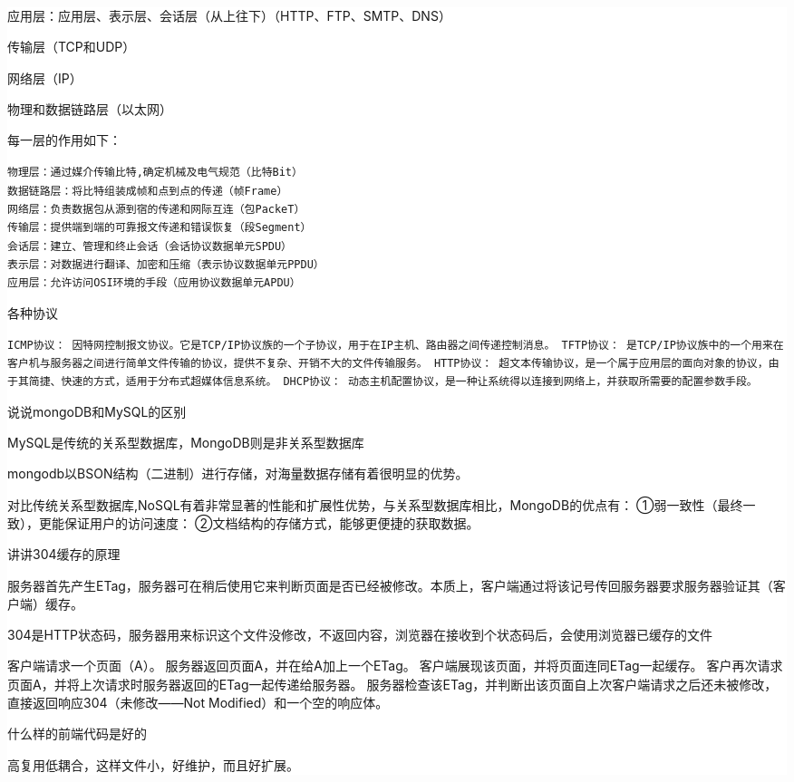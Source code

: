 应用层：应用层、表示层、会话层（从上往下）（HTTP、FTP、SMTP、DNS）

传输层（TCP和UDP）

网络层（IP）

物理和数据链路层（以太网）

每一层的作用如下：

    物理层：通过媒介传输比特,确定机械及电气规范（比特Bit）
    数据链路层：将比特组装成帧和点到点的传递（帧Frame）
    网络层：负责数据包从源到宿的传递和网际互连（包PackeT）
    传输层：提供端到端的可靠报文传递和错误恢复（段Segment）
    会话层：建立、管理和终止会话（会话协议数据单元SPDU）
    表示层：对数据进行翻译、加密和压缩（表示协议数据单元PPDU）
    应用层：允许访问OSI环境的手段（应用协议数据单元APDU）
各种协议

    ICMP协议： 因特网控制报文协议。它是TCP/IP协议族的一个子协议，用于在IP主机、路由器之间传递控制消息。 TFTP协议： 是TCP/IP协议族中的一个用来在客户机与服务器之间进行简单文件传输的协议，提供不复杂、开销不大的文件传输服务。 HTTP协议： 超文本传输协议，是一个属于应用层的面向对象的协议，由于其简捷、快速的方式，适用于分布式超媒体信息系统。 DHCP协议： 动态主机配置协议，是一种让系统得以连接到网络上，并获取所需要的配置参数手段。

说说mongoDB和MySQL的区别

MySQL是传统的关系型数据库，MongoDB则是非关系型数据库

mongodb以BSON结构（二进制）进行存储，对海量数据存储有着很明显的优势。

对比传统关系型数据库,NoSQL有着非常显著的性能和扩展性优势，与关系型数据库相比，MongoDB的优点有： ①弱一致性（最终一致），更能保证用户的访问速度： ②文档结构的存储方式，能够更便捷的获取数据。

讲讲304缓存的原理

服务器首先产生ETag，服务器可在稍后使用它来判断页面是否已经被修改。本质上，客户端通过将该记号传回服务器要求服务器验证其（客户端）缓存。

304是HTTP状态码，服务器用来标识这个文件没修改，不返回内容，浏览器在接收到个状态码后，会使用浏览器已缓存的文件

客户端请求一个页面（A）。 服务器返回页面A，并在给A加上一个ETag。 客户端展现该页面，并将页面连同ETag一起缓存。 客户再次请求页面A，并将上次请求时服务器返回的ETag一起传递给服务器。 服务器检查该ETag，并判断出该页面自上次客户端请求之后还未被修改，直接返回响应304（未修改——Not Modified）和一个空的响应体。

什么样的前端代码是好的

高复用低耦合，这样文件小，好维护，而且好扩展。
